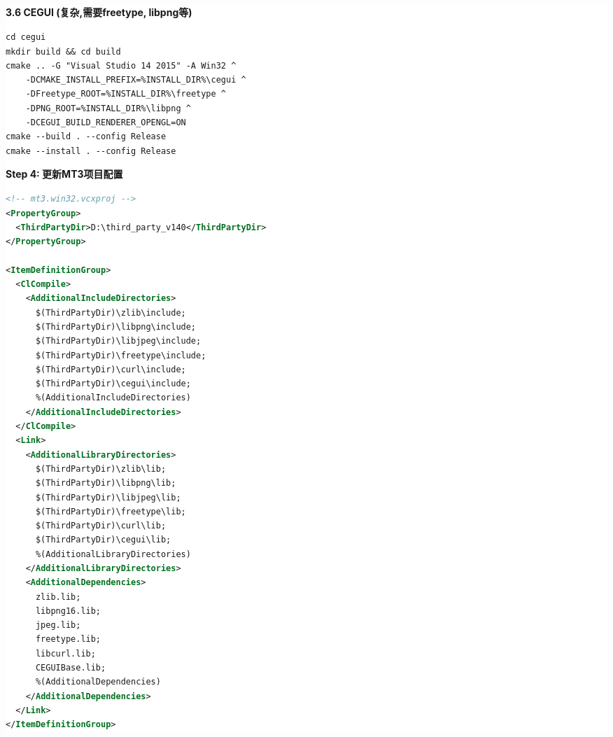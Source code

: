 **3.6 CEGUI (复杂,需要freetype, libpng等)**
```batch
cd cegui
mkdir build && cd build
cmake .. -G "Visual Studio 14 2015" -A Win32 ^
    -DCMAKE_INSTALL_PREFIX=%INSTALL_DIR%\cegui ^
    -DFreetype_ROOT=%INSTALL_DIR%\freetype ^
    -DPNG_ROOT=%INSTALL_DIR%\libpng ^
    -DCEGUI_BUILD_RENDERER_OPENGL=ON
cmake --build . --config Release
cmake --install . --config Release
```

**Step 4: 更新MT3项目配置**
```xml
<!-- mt3.win32.vcxproj -->
<PropertyGroup>
  <ThirdPartyDir>D:\third_party_v140</ThirdPartyDir>
</PropertyGroup>

<ItemDefinitionGroup>
  <ClCompile>
    <AdditionalIncludeDirectories>
      $(ThirdPartyDir)\zlib\include;
      $(ThirdPartyDir)\libpng\include;
      $(ThirdPartyDir)\libjpeg\include;
      $(ThirdPartyDir)\freetype\include;
      $(ThirdPartyDir)\curl\include;
      $(ThirdPartyDir)\cegui\include;
      %(AdditionalIncludeDirectories)
    </AdditionalIncludeDirectories>
  </ClCompile>
  <Link>
    <AdditionalLibraryDirectories>
      $(ThirdPartyDir)\zlib\lib;
      $(ThirdPartyDir)\libpng\lib;
      $(ThirdPartyDir)\libjpeg\lib;
      $(ThirdPartyDir)\freetype\lib;
      $(ThirdPartyDir)\curl\lib;
      $(ThirdPartyDir)\cegui\lib;
      %(AdditionalLibraryDirectories)
    </AdditionalLibraryDirectories>
    <AdditionalDependencies>
      zlib.lib;
      libpng16.lib;
      jpeg.lib;
      freetype.lib;
      libcurl.lib;
      CEGUIBase.lib;
      %(AdditionalDependencies)
    </AdditionalDependencies>
  </Link>
</ItemDefinitionGroup>
```
